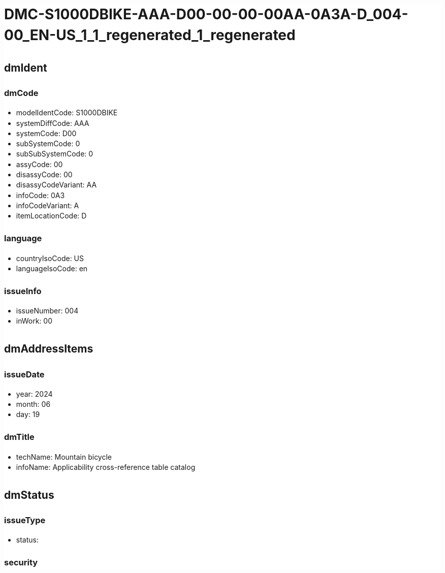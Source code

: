 # DMC-S1000DBIKE-AAA-D00-00-00-00AA-0A3A-D_004-00_EN-US_1_1_regenerated_1_regenerated

## dmIdent

### dmCode

*   modelIdentCode: S1000DBIKE
*   systemDiffCode: AAA
*   systemCode: D00
*   subSystemCode: 0
*   subSubSystemCode: 0
*   assyCode: 00
*   disassyCode: 00
*   disassyCodeVariant: AA
*   infoCode: 0A3
*   infoCodeVariant: A
*   itemLocationCode: D

### language

*   countryIsoCode: US
*   languageIsoCode: en

### issueInfo

*   issueNumber: 004
*   inWork: 00

## dmAddressItems

### issueDate

*   year: 2024
*   month: 06
*   day: 19

### dmTitle

*   techName: Mountain bicycle
*   infoName: Applicability cross-reference table catalog

## dmStatus

### issueType

*   status:

### security

